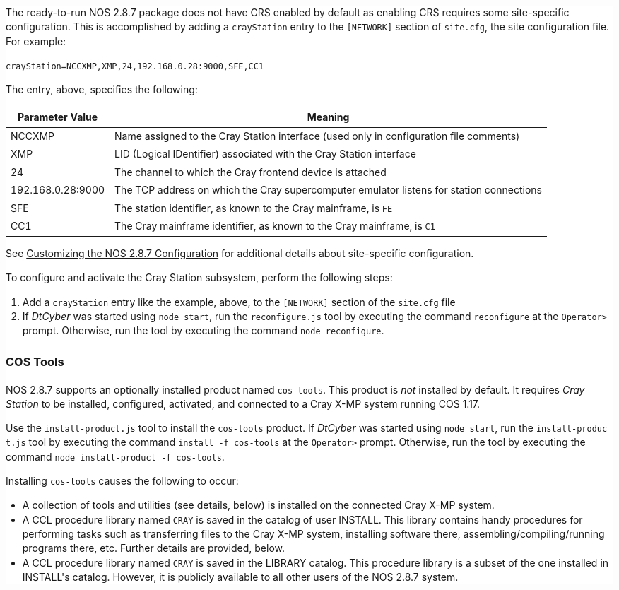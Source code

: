 The ready-to-run NOS 2.8.7 package does not have CRS enabled by default as enabling
CRS requires some site-specific configuration. This is accomplished by adding a
`crayStation` entry to the `[NETWORK]` section of `site.cfg`, the site configuration
file. For example:

```
crayStation=NCCXMP,XMP,24,192.168.0.28:9000,SFE,CC1
```

The entry, above, specifies the following:

| Parameter Value | Meaning           |
|--------------|-------------------|
| NCCXMP | Name assigned to the Cray Station interface (used only in configuration file comments) |
| XMP    | LID (Logical IDentifier) associated with the Cray Station interface |
| 24     | The channel to which the Cray frontend device is attached |
| 192.168.0.28:9000 | The TCP address on which the Cray supercomputer emulator listens for station connections |
| SFE    | The station identifier, as known to the Cray mainframe, is `FE` |
| CC1    | The Cray mainframe identifier, as known to the Cray mainframe, is `C1` |

See [Customizing the NOS 2.8.7 Configuration](#reconfig) for additional details about
site-specific configuration.

To configure and activate the Cray Station subsystem, perform the following steps:

1. Add a `crayStation` entry like the example, above, to the `[NETWORK]` section of
the `site.cfg` file
2. If *DtCyber* was started using `node start`, run the `reconfigure.js` tool by
executing the command `reconfigure` at the `Operator>` prompt. Otherwise, run the
tool by executing the command `node reconfigure`.

### <a id="cos-tools"></a>COS Tools
NOS 2.8.7 supports an optionally installed product named `cos-tools`. This product is _not_
installed by default. It requires _Cray Station_ to be installed, configured, activated, and
connected to a Cray X-MP system running COS 1.17.

Use the `install-product.js` tool to install the `cos-tools` product. If *DtCyber* was
started using `node start`, run the `install-product.js` tool by executing the command
`install -f cos-tools` at the `Operator>` prompt. Otherwise, run the tool by executing the
command `node install-product -f cos-tools`.

Installing `cos-tools` causes the following to occur:

- A collection of tools and utilities (see details, below) is installed on the connected
Cray X-MP system.
- A CCL procedure library named `CRAY` is saved in the catalog of user INSTALL. This
library contains handy procedures for performing tasks such as transferring files to the
Cray X-MP system, installing software there, assembling/compiling/running programs there, etc.
Further details are provided, below.
- A CCL procedure library named `CRAY` is saved in the LIBRARY catalog. This procedure library
is a subset of the one installed in INSTALL's catalog. However, it is publicly available to
all other users of the NOS 2.8.7 system.
